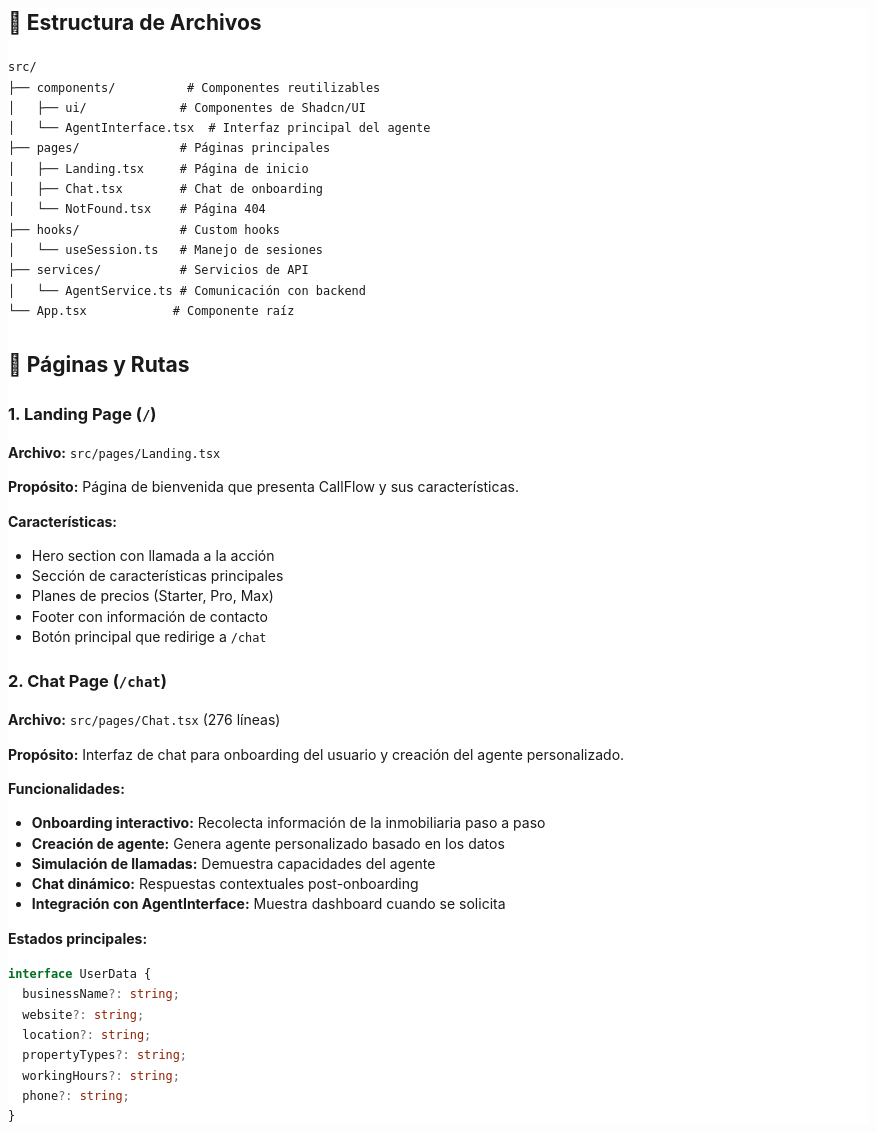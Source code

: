 ## 📁 Estructura de Archivos

```
src/
├── components/          # Componentes reutilizables
│   ├── ui/             # Componentes de Shadcn/UI
│   └── AgentInterface.tsx  # Interfaz principal del agente
├── pages/              # Páginas principales
│   ├── Landing.tsx     # Página de inicio
│   ├── Chat.tsx        # Chat de onboarding
│   └── NotFound.tsx    # Página 404
├── hooks/              # Custom hooks
│   └── useSession.ts   # Manejo de sesiones
├── services/           # Servicios de API
│   └── AgentService.ts # Comunicación con backend
└── App.tsx            # Componente raíz
```

## 🎯 Páginas y Rutas

### 1. Landing Page (`/`)
**Archivo:** `src/pages/Landing.tsx`

**Propósito:** Página de bienvenida que presenta CallFlow y sus características.

**Características:**
- Hero section con llamada a la acción
- Sección de características principales
- Planes de precios (Starter, Pro, Max)
- Footer con información de contacto
- Botón principal que redirige a `/chat`

### 2. Chat Page (`/chat`)
**Archivo:** `src/pages/Chat.tsx` (276 líneas)

**Propósito:** Interfaz de chat para onboarding del usuario y creación del agente personalizado.

**Funcionalidades:**
- **Onboarding interactivo:** Recolecta información de la inmobiliaria paso a paso
- **Creación de agente:** Genera agente personalizado basado en los datos
- **Simulación de llamadas:** Demuestra capacidades del agente
- **Chat dinámico:** Respuestas contextuales post-onboarding
- **Integración con AgentInterface:** Muestra dashboard cuando se solicita

**Estados principales:**
```typescript
interface UserData {
  businessName?: string;
  website?: string;
  location?: string;
  propertyTypes?: string;
  workingHours?: string;
  phone?: string;
}
```
